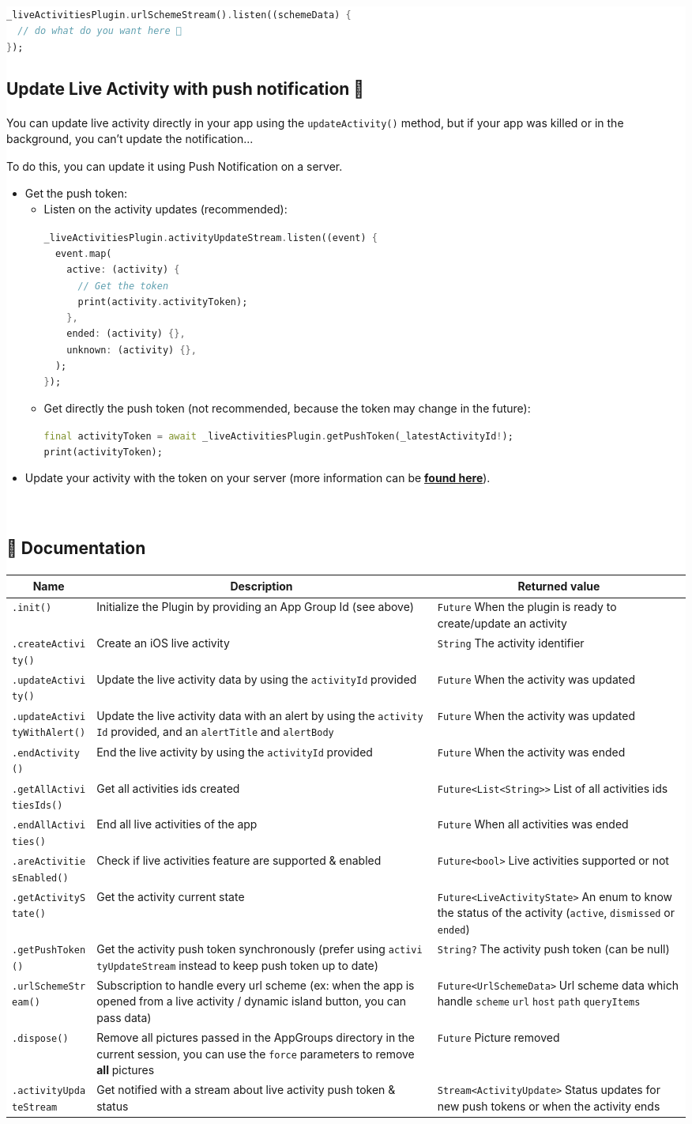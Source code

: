 ```dart
_liveActivitiesPlugin.urlSchemeStream().listen((schemeData) {
  // do what do you want here 🤗
});
```

## Update Live Activity with push notification 🎯

You can update live activity directly in your app using the `updateActivity()` method, but if your app was killed or in the background, you can’t update the notification...

To do this, you can update it using Push Notification on a server.

- Get the push token:
  - Listen on the activity updates (recommended):
    ```dart
    _liveActivitiesPlugin.activityUpdateStream.listen((event) {
      event.map(
        active: (activity) {
          // Get the token
          print(activity.activityToken);
        },
        ended: (activity) {},
        unknown: (activity) {},
      );
    });
    ```
  - Get directly the push token (not recommended, because the token may change in the future):
    ```dart
    final activityToken = await _liveActivitiesPlugin.getPushToken(_latestActivityId!);
    print(activityToken);
    ```
- Update your activity with the token on your server (more information can be [**found here**](https://ohdarling88.medium.com/update-dynamic-island-and-live-activity-with-push-notification-38779803c145)).

<br />

## 📘 Documentation

| Name | Description | Returned value |
| ---- | ----------- | -------- |
| ```.init()``` | Initialize the Plugin by providing an App Group Id (see above)  | ```Future``` When the plugin is ready to create/update an activity |
| ```.createActivity()``` | Create an iOS live activity  | ```String``` The activity identifier |
| ```.updateActivity()``` | Update the live activity data by using the ```activityId``` provided  | ```Future``` When the activity was updated |
| ```.updateActivityWithAlert()``` | Update the live activity data with an alert by using the ```activityId``` provided, and an ```alertTitle``` and ```alertBody```  | ```Future``` When the activity was updated |
| ```.endActivity()``` | End the live activity by using the ```activityId``` provided | ```Future``` When the activity was ended |
| ```.getAllActivitiesIds()``` | Get all activities ids created | ```Future<List<String>>``` List of all activities ids |
| ```.endAllActivities()``` | End all live activities of the app | ```Future``` When all activities was ended |
| ```.areActivitiesEnabled()``` | Check if live activities feature are supported & enabled | ```Future<bool>``` Live activities supported or not |
| ```.getActivityState()``` | Get the activity current state | ```Future<LiveActivityState>``` An enum to know the status of the activity (```active```, ```dismissed``` or ```ended```) |
| ```.getPushToken()``` | Get the activity push token synchronously (prefer using `activityUpdateStream` instead to keep push token up to date) | ```String?``` The activity push token (can be null) |
| ```.urlSchemeStream()``` | Subscription to handle every url scheme (ex: when the app is opened from a live activity / dynamic island button, you can pass data) | ```Future<UrlSchemeData>``` Url scheme data which handle ```scheme``` ```url``` ```host``` ```path``` ```queryItems``` |
| ```.dispose()``` | Remove all pictures passed in the AppGroups directory in the current session, you can use the ```force``` parameters to remove **all** pictures | ```Future``` Picture removed |
| ```.activityUpdateStream``` | Get notified with a stream about live activity push token & status | ```Stream<ActivityUpdate>``` Status updates for new push tokens or when the activity ends |
